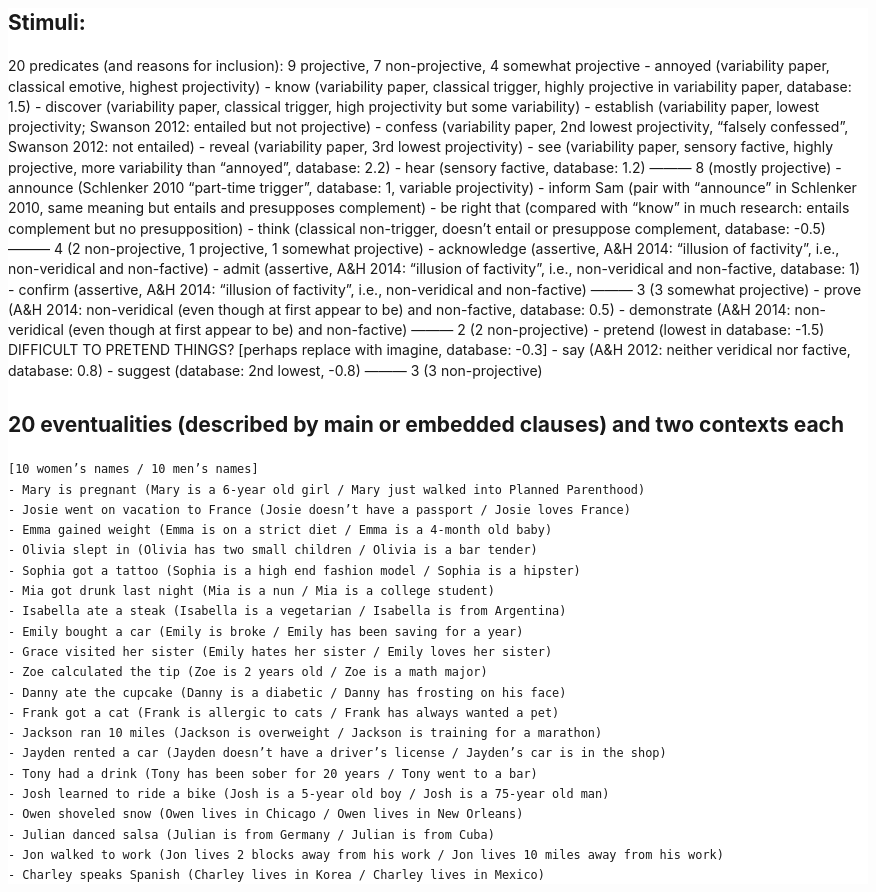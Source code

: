 ## Stimuli:
	
20 predicates (and reasons for inclusion): 9 projective, 7 non-projective, 4 somewhat projective
	- annoyed (variability paper, classical emotive, highest projectivity)
	- know (variability paper, classical trigger, highly projective in variability paper, database: 1.5)
	- discover (variability paper, classical trigger, high projectivity but some variability)
	- establish (variability paper, lowest projectivity; Swanson 2012: entailed but not projective)
	- confess (variability paper, 2nd lowest projectivity, “falsely confessed”, Swanson 2012: not entailed)
	- reveal (variability paper, 3rd lowest projectivity)
	- see (variability paper, sensory factive, highly projective, more variability than “annoyed”, database: 2.2)
	- hear (sensory factive, database: 1.2)
	——— 8 (mostly projective)
	- announce (Schlenker 2010 “part-time trigger”, database: 1, variable projectivity)
	- inform Sam (pair with “announce” in Schlenker 2010, same meaning but entails and presupposes complement)
	- be right that (compared with “know” in much research: entails complement but no presupposition)
	- think (classical non-trigger, doesn’t entail or presuppose complement, database: -0.5)
	——— 4 (2 non-projective, 1 projective, 1 somewhat projective)
	- acknowledge (assertive, A&H 2014: “illusion of factivity”, i.e., non-veridical and non-factive)
	- admit (assertive, A&H 2014: “illusion of factivity”, i.e., non-veridical and non-factive, database: 1)
	- confirm (assertive, A&H 2014: “illusion of factivity”, i.e., non-veridical and non-factive)
	——— 3 (3 somewhat projective)
	- prove (A&H 2014: non-veridical (even though at first appear to be) and non-factive, database: 0.5)
	- demonstrate (A&H 2014: non-veridical (even though at first appear to be) and non-factive)
	——— 2 (2 non-projective)
	- pretend (lowest in database: -1.5) DIFFICULT TO PRETEND THINGS?
		[perhaps replace with imagine, database: -0.3]
	- say (A&H 2012: neither veridical nor factive, database: 0.8)
	- suggest (database: 2nd lowest, -0.8)
	——— 3 (3 non-projective)

## 20 eventualities (described by main or embedded clauses) and two contexts each
	[10 women’s names / 10 men’s names]
	- Mary is pregnant (Mary is a 6-year old girl / Mary just walked into Planned Parenthood)
	- Josie went on vacation to France (Josie doesn’t have a passport / Josie loves France)
	- Emma gained weight (Emma is on a strict diet / Emma is a 4-month old baby)
	- Olivia slept in (Olivia has two small children / Olivia is a bar tender)
	- Sophia got a tattoo (Sophia is a high end fashion model / Sophia is a hipster)
	- Mia got drunk last night (Mia is a nun / Mia is a college student)
	- Isabella ate a steak (Isabella is a vegetarian / Isabella is from Argentina)
	- Emily bought a car (Emily is broke / Emily has been saving for a year)
	- Grace visited her sister (Emily hates her sister / Emily loves her sister)
	- Zoe calculated the tip (Zoe is 2 years old / Zoe is a math major)
	- Danny ate the cupcake (Danny is a diabetic / Danny has frosting on his face)
	- Frank got a cat (Frank is allergic to cats / Frank has always wanted a pet)
	- Jackson ran 10 miles (Jackson is overweight / Jackson is training for a marathon)
	- Jayden rented a car (Jayden doesn’t have a driver’s license / Jayden’s car is in the shop)
	- Tony had a drink (Tony has been sober for 20 years / Tony went to a bar)
	- Josh learned to ride a bike (Josh is a 5-year old boy / Josh is a 75-year old man)
	- Owen shoveled snow (Owen lives in Chicago / Owen lives in New Orleans)
	- Julian danced salsa (Julian is from Germany / Julian is from Cuba)
	- Jon walked to work (Jon lives 2 blocks away from his work / Jon lives 10 miles away from his work)
	- Charley speaks Spanish (Charley lives in Korea / Charley lives in Mexico)

